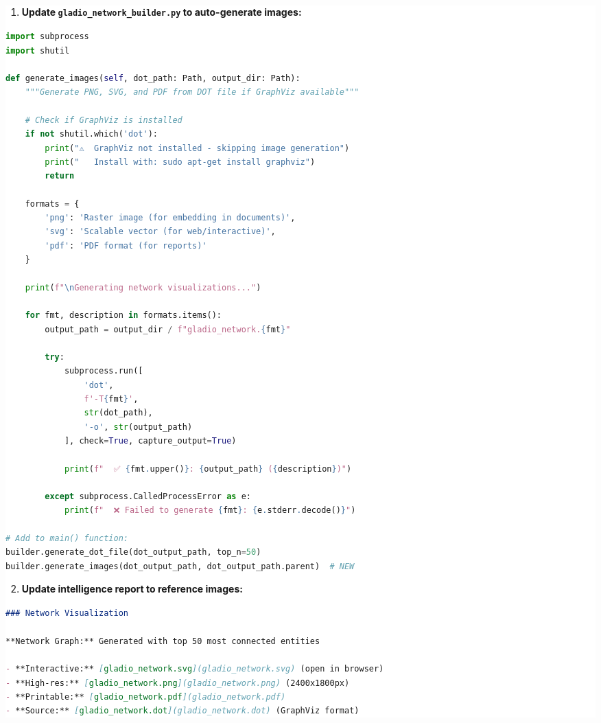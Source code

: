 1. **Update `gladio_network_builder.py` to auto-generate images:**
```python
import subprocess
import shutil

def generate_images(self, dot_path: Path, output_dir: Path):
    """Generate PNG, SVG, and PDF from DOT file if GraphViz available"""

    # Check if GraphViz is installed
    if not shutil.which('dot'):
        print("⚠️  GraphViz not installed - skipping image generation")
        print("   Install with: sudo apt-get install graphviz")
        return

    formats = {
        'png': 'Raster image (for embedding in documents)',
        'svg': 'Scalable vector (for web/interactive)',
        'pdf': 'PDF format (for reports)'
    }

    print(f"\nGenerating network visualizations...")

    for fmt, description in formats.items():
        output_path = output_dir / f"gladio_network.{fmt}"

        try:
            subprocess.run([
                'dot',
                f'-T{fmt}',
                str(dot_path),
                '-o', str(output_path)
            ], check=True, capture_output=True)

            print(f"  ✅ {fmt.upper()}: {output_path} ({description})")

        except subprocess.CalledProcessError as e:
            print(f"  ❌ Failed to generate {fmt}: {e.stderr.decode()}")

# Add to main() function:
builder.generate_dot_file(dot_output_path, top_n=50)
builder.generate_images(dot_output_path, dot_output_path.parent)  # NEW
```

2. **Update intelligence report to reference images:**
```markdown
### Network Visualization

**Network Graph:** Generated with top 50 most connected entities

- **Interactive:** [gladio_network.svg](gladio_network.svg) (open in browser)
- **High-res:** [gladio_network.png](gladio_network.png) (2400x1800px)
- **Printable:** [gladio_network.pdf](gladio_network.pdf)
- **Source:** [gladio_network.dot](gladio_network.dot) (GraphViz format)
```
